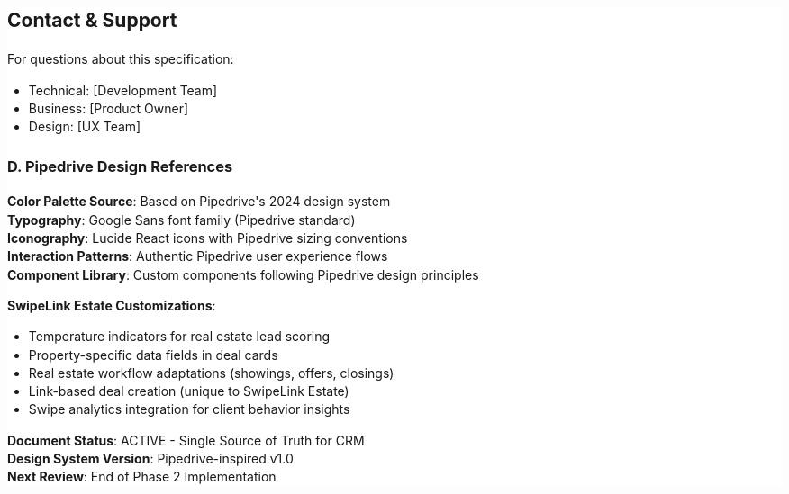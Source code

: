 
## Contact & Support

For questions about this specification:
- Technical: [Development Team]
- Business: [Product Owner]
- Design: [UX Team]

### D. Pipedrive Design References

**Color Palette Source**: Based on Pipedrive's 2024 design system  
**Typography**: Google Sans font family (Pipedrive standard)  
**Iconography**: Lucide React icons with Pipedrive sizing conventions  
**Interaction Patterns**: Authentic Pipedrive user experience flows  
**Component Library**: Custom components following Pipedrive design principles

**SwipeLink Estate Customizations**:
- Temperature indicators for real estate lead scoring
- Property-specific data fields in deal cards  
- Real estate workflow adaptations (showings, offers, closings)
- Link-based deal creation (unique to SwipeLink Estate)
- Swipe analytics integration for client behavior insights

**Document Status**: ACTIVE - Single Source of Truth for CRM  
**Design System Version**: Pipedrive-inspired v1.0  
**Next Review**: End of Phase 2 Implementation